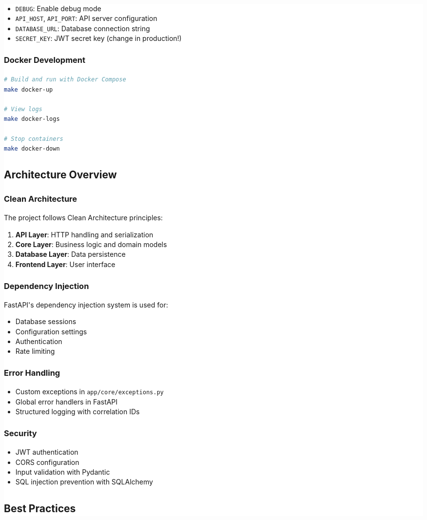 - `DEBUG`: Enable debug mode
- `API_HOST`, `API_PORT`: API server configuration
- `DATABASE_URL`: Database connection string
- `SECRET_KEY`: JWT secret key (change in production!)

### Docker Development

```bash
# Build and run with Docker Compose
make docker-up

# View logs
make docker-logs

# Stop containers
make docker-down
```

## Architecture Overview

### Clean Architecture

The project follows Clean Architecture principles:

1. **API Layer**: HTTP handling and serialization
2. **Core Layer**: Business logic and domain models
3. **Database Layer**: Data persistence
4. **Frontend Layer**: User interface

### Dependency Injection

FastAPI's dependency injection system is used for:

- Database sessions
- Configuration settings
- Authentication
- Rate limiting

### Error Handling

- Custom exceptions in `app/core/exceptions.py`
- Global error handlers in FastAPI
- Structured logging with correlation IDs

### Security

- JWT authentication
- CORS configuration
- Input validation with Pydantic
- SQL injection prevention with SQLAlchemy

## Best Practices
